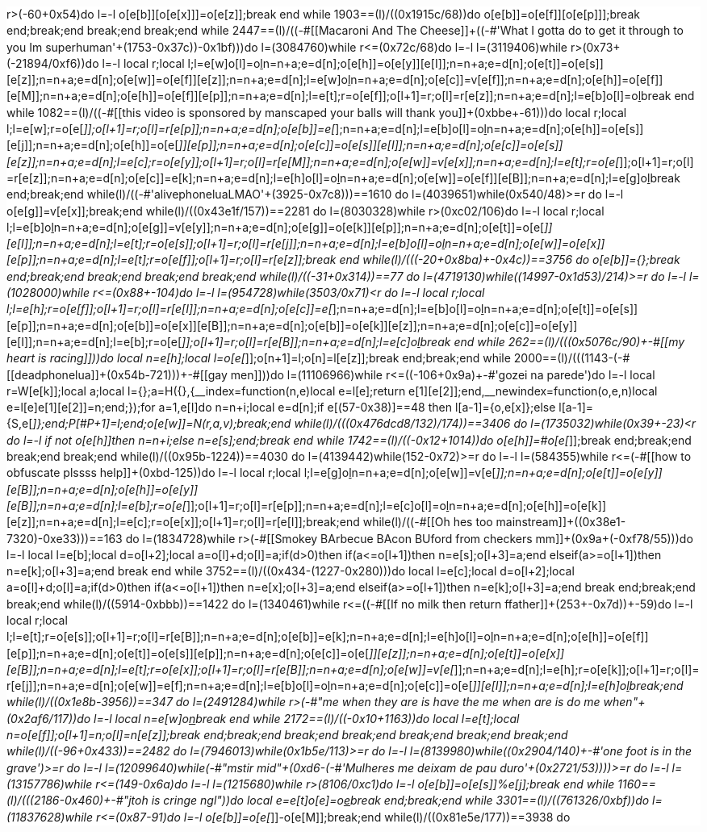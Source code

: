 r>(-60+0x54)do l=-l o[e[b]][o[e[x]]]=o[e[z]];break end while 1903==(l)/((0x1915c/68))do o[e[b]]=o[e[f]][o[e[p]]];break end;break;end break;end break;end while 2447==(l)/((-#[[Macaroni And The Cheese]]+((-#'What I gotta do to get it through to you Im superhuman'+(1753-0x37c))-0x1bf)))do l=(3084760)while r<=(0x72c/68)do l=-l l=(3119406)while r>(0x73+(-21894/0xf6))do l=-l local r;local l;l=e[w]o[l]=o[l](m(o,l+a,e[s]))n=n+a;e=d[n];o[e[h]]=o[e[y]][e[I]];n=n+a;e=d[n];o[e[t]]=o[e[s]][e[z]];n=n+a;e=d[n];o[e[w]]=o[e[f]][e[z]];n=n+a;e=d[n];l=e[w]o[l](m(o,l+i,e[x]))n=n+a;e=d[n];o[e[c]]=v[e[f]];n=n+a;e=d[n];o[e[h]]=o[e[f]][e[M]];n=n+a;e=d[n];o[e[h]]=o[e[f]][e[p]];n=n+a;e=d[n];l=e[t];r=o[e[f]];o[l+1]=r;o[l]=r[e[z]];n=n+a;e=d[n];l=e[b]o[l]=o[l](o[l+i])break end while 1082==(l)/((-#[[this video is sponsored by manscaped your balls will thank you]]+(0xbbe+-61)))do local r;local l;l=e[w];r=o[e[_]];o[l+1]=r;o[l]=r[e[p]];n=n+a;e=d[n];o[e[b]]=e[_];n=n+a;e=d[n];l=e[b]o[l]=o[l](m(o,l+a,e[f]))n=n+a;e=d[n];o[e[h]]=o[e[s]][e[j]];n=n+a;e=d[n];o[e[h]]=o[e[_]][e[p]];n=n+a;e=d[n];o[e[c]]=o[e[s]][e[I]];n=n+a;e=d[n];o[e[c]]=o[e[s]][e[z]];n=n+a;e=d[n];l=e[c];r=o[e[y]];o[l+1]=r;o[l]=r[e[M]];n=n+a;e=d[n];o[e[w]]=v[e[x]];n=n+a;e=d[n];l=e[t];r=o[e[_]];o[l+1]=r;o[l]=r[e[z]];n=n+a;e=d[n];o[e[c]]=e[k];n=n+a;e=d[n];l=e[h]o[l]=o[l](m(o,l+a,e[x]))n=n+a;e=d[n];o[e[w]]=o[e[f]][e[B]];n=n+a;e=d[n];l=e[g]o[l](m(o,l+i,e[s]))break end;break;end while(l)/((-#'alivephoneluaLMAO'+(3925-0x7c8)))==1610 do l=(4039651)while(0x540/48)>=r do l=-l o[e[g]]=v[e[x]];break;end while(l)/((0x43e1f/157))==2281 do l=(8030328)while r>(0xc02/106)do l=-l local r;local l;l=e[b]o[l](m(o,l+i,e[k]))n=n+a;e=d[n];o[e[g]]=v[e[y]];n=n+a;e=d[n];o[e[g]]=o[e[k]][e[p]];n=n+a;e=d[n];o[e[t]]=o[e[_]][e[I]];n=n+a;e=d[n];l=e[t];r=o[e[s]];o[l+1]=r;o[l]=r[e[j]];n=n+a;e=d[n];l=e[b]o[l]=o[l](o[l+i])n=n+a;e=d[n];o[e[w]]=o[e[x]][e[p]];n=n+a;e=d[n];l=e[t];r=o[e[f]];o[l+1]=r;o[l]=r[e[z]];break end while(l)/(((-20+0x8ba)+-0x4c))==3756 do o[e[b]]={};break end;break;end break;end break;end break;end while(l)/((-31+0x314))==77 do l=(4719130)while((14997-0x1d53)/214)>=r do l=-l l=(1028000)while r<=(0x88+-104)do l=-l l=(954728)while(3503/0x71)<r do l=-l local r;local l;l=e[h];r=o[e[f]];o[l+1]=r;o[l]=r[e[I]];n=n+a;e=d[n];o[e[c]]=e[_];n=n+a;e=d[n];l=e[b]o[l]=o[l](m(o,l+a,e[f]))n=n+a;e=d[n];o[e[t]]=o[e[s]][e[p]];n=n+a;e=d[n];o[e[b]]=o[e[x]][e[B]];n=n+a;e=d[n];o[e[b]]=o[e[k]][e[z]];n=n+a;e=d[n];o[e[c]]=o[e[y]][e[I]];n=n+a;e=d[n];l=e[b];r=o[e[_]];o[l+1]=r;o[l]=r[e[B]];n=n+a;e=d[n];l=e[c]o[l](o[l+i])break end while 262==(l)/(((0x5076c/90)+-#[[my heart is racing]]))do local n=e[h];local l=o[e[_]];o[n+1]=l;o[n]=l[e[z]];break end;break;end while 2000==(l)/(((1143-(-#[[deadphonelua]]+(0x54b-721)))+-#[[gay men]]))do l=(11106966)while r<=((-106+0x9a)+-#'gozei na parede')do l=-l local r=W[e[k]];local a;local l={};a=H({},{__index=function(n,e)local e=l[e];return e[1][e[2]];end,__newindex=function(o,e,n)local e=l[e]e[1][e[2]]=n;end;});for a=1,e[I]do n=n+i;local e=d[n];if e[(57-0x38)]==48 then l[a-1]={o,e[x]};else l[a-1]={S,e[_]};end;P[#P+1]=l;end;o[e[w]]=N(r,a,v);break;end while(l)/(((0x476dcd8/132)/174))==3406 do l=(1735032)while(0x39+-23)<r do l=-l if not o[e[h]]then n=n+i;else n=e[s];end;break end while 1742==(l)/((-0x12+1014))do o[e[h]]=#o[e[_]];break end;break;end break;end break;end while(l)/((0x95b-1224))==4030 do l=(4139442)while(152-0x72)>=r do l=-l l=(584355)while r<=(-#[[how to obfuscate plssss help]]+(0xbd-125))do l=-l local r;local l;l=e[g]o[l](m(o,l+i,e[k]))n=n+a;e=d[n];o[e[w]]=v[e[_]];n=n+a;e=d[n];o[e[t]]=o[e[y]][e[B]];n=n+a;e=d[n];o[e[h]]=o[e[y]][e[B]];n=n+a;e=d[n];l=e[b];r=o[e[_]];o[l+1]=r;o[l]=r[e[p]];n=n+a;e=d[n];l=e[c]o[l]=o[l](o[l+i])n=n+a;e=d[n];o[e[h]]=o[e[k]][e[z]];n=n+a;e=d[n];l=e[c];r=o[e[x]];o[l+1]=r;o[l]=r[e[I]];break;end while(l)/((-#[[Oh hes too mainstream]]+((0x38e1-7320)-0xe33)))==163 do l=(1834728)while r>(-#[[Smokey BArbecue BAcon BUford from checkers mm]]+(0x9a+(-0xf78/55)))do l=-l local l=e[b];local d=o[l+2];local a=o[l]+d;o[l]=a;if(d>0)then if(a<=o[l+1])then n=e[s];o[l+3]=a;end elseif(a>=o[l+1])then n=e[k];o[l+3]=a;end break end while 3752==(l)/((0x434-(1227-0x280)))do local l=e[c];local d=o[l+2];local a=o[l]+d;o[l]=a;if(d>0)then if(a<=o[l+1])then n=e[x];o[l+3]=a;end elseif(a>=o[l+1])then n=e[k];o[l+3]=a;end break end;break;end break;end while(l)/((5914-0xbbb))==1422 do l=(1340461)while r<=((-#[[If no milk then return ffather]]+(253+-0x7d))+-59)do l=-l local r;local l;l=e[t];r=o[e[s]];o[l+1]=r;o[l]=r[e[B]];n=n+a;e=d[n];o[e[b]]=e[k];n=n+a;e=d[n];l=e[h]o[l]=o[l](m(o,l+a,e[k]))n=n+a;e=d[n];o[e[h]]=o[e[f]][e[p]];n=n+a;e=d[n];o[e[t]]=o[e[s]][e[p]];n=n+a;e=d[n];o[e[c]]=o[e[_]][e[z]];n=n+a;e=d[n];o[e[t]]=o[e[x]][e[B]];n=n+a;e=d[n];l=e[t];r=o[e[x]];o[l+1]=r;o[l]=r[e[B]];n=n+a;e=d[n];o[e[w]]=v[e[_]];n=n+a;e=d[n];l=e[h];r=o[e[k]];o[l+1]=r;o[l]=r[e[j]];n=n+a;e=d[n];o[e[w]]=e[f];n=n+a;e=d[n];l=e[b]o[l]=o[l](m(o,l+a,e[f]))n=n+a;e=d[n];o[e[c]]=o[e[_]][e[I]];n=n+a;e=d[n];l=e[h]o[l](m(o,l+i,e[s]))break;end while(l)/((0x1e8b-3956))==347 do l=(2491284)while r>(-#"me when they are is have the me when are is do me when"+(0x2af6/117))do l=-l local n=e[w]o[n](m(o,n+i,e[f]))break end while 2172==(l)/((-0x10+1163))do local l=e[t];local n=o[e[f]];o[l+1]=n;o[l]=n[e[z]];break end;break;end break;end break;end break;end break;end break;end while(l)/((-96+0x433))==2482 do l=(7946013)while(0x1b5e/113)>=r do l=-l l=(8139980)while((0x2904/140)+-#'one foot is in the grave')>=r do l=-l l=(12099640)while(-#"mstir mid"+(0xd6-(-#'Mulheres me deixam de pau duro'+(0x2721/53))))>=r do l=-l l=(13157786)while r<=(149-0x6a)do l=-l l=(1215680)while r>(8106/0xc1)do l=-l o[e[b]]=o[e[s]]%e[j];break end while 1160==(l)/(((2186-0x460)+-#"jtoh is cringe ngl"))do local e=e[t]o[e]=o[e](o[e+i])break end;break;end while 3301==(l)/((761326/0xbf))do l=(11837628)while r<=(0x87-91)do l=-l o[e[b]]=o[e[_]]-o[e[M]];break;end while(l)/((0x81e5e/177))==3938 do